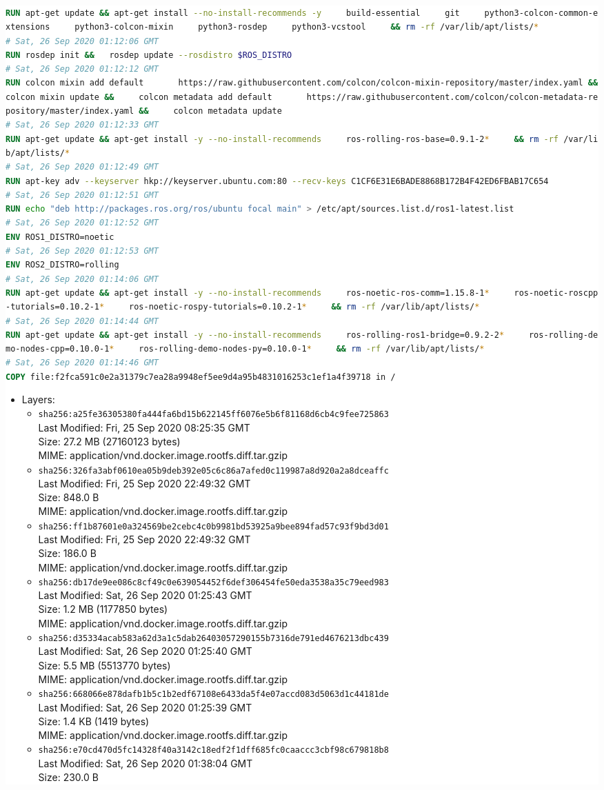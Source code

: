 ```dockerfile
RUN apt-get update && apt-get install --no-install-recommends -y     build-essential     git     python3-colcon-common-extensions     python3-colcon-mixin     python3-rosdep     python3-vcstool     && rm -rf /var/lib/apt/lists/*
# Sat, 26 Sep 2020 01:12:06 GMT
RUN rosdep init &&   rosdep update --rosdistro $ROS_DISTRO
# Sat, 26 Sep 2020 01:12:12 GMT
RUN colcon mixin add default       https://raw.githubusercontent.com/colcon/colcon-mixin-repository/master/index.yaml &&     colcon mixin update &&     colcon metadata add default       https://raw.githubusercontent.com/colcon/colcon-metadata-repository/master/index.yaml &&     colcon metadata update
# Sat, 26 Sep 2020 01:12:33 GMT
RUN apt-get update && apt-get install -y --no-install-recommends     ros-rolling-ros-base=0.9.1-2*     && rm -rf /var/lib/apt/lists/*
# Sat, 26 Sep 2020 01:12:49 GMT
RUN apt-key adv --keyserver hkp://keyserver.ubuntu.com:80 --recv-keys C1CF6E31E6BADE8868B172B4F42ED6FBAB17C654
# Sat, 26 Sep 2020 01:12:51 GMT
RUN echo "deb http://packages.ros.org/ros/ubuntu focal main" > /etc/apt/sources.list.d/ros1-latest.list
# Sat, 26 Sep 2020 01:12:52 GMT
ENV ROS1_DISTRO=noetic
# Sat, 26 Sep 2020 01:12:53 GMT
ENV ROS2_DISTRO=rolling
# Sat, 26 Sep 2020 01:14:06 GMT
RUN apt-get update && apt-get install -y --no-install-recommends     ros-noetic-ros-comm=1.15.8-1*     ros-noetic-roscpp-tutorials=0.10.2-1*     ros-noetic-rospy-tutorials=0.10.2-1*     && rm -rf /var/lib/apt/lists/*
# Sat, 26 Sep 2020 01:14:44 GMT
RUN apt-get update && apt-get install -y --no-install-recommends     ros-rolling-ros1-bridge=0.9.2-2*     ros-rolling-demo-nodes-cpp=0.10.0-1*     ros-rolling-demo-nodes-py=0.10.0-1*     && rm -rf /var/lib/apt/lists/*
# Sat, 26 Sep 2020 01:14:46 GMT
COPY file:f2fca591c0e2a31379c7ea28a9948ef5ee9d4a95b4831016253c1ef1a4f39718 in / 
```

-	Layers:
	-	`sha256:a25fe36305380fa444fa6bd15b622145ff6076e5b6f81168d6cb4c9fee725863`  
		Last Modified: Fri, 25 Sep 2020 08:25:35 GMT  
		Size: 27.2 MB (27160123 bytes)  
		MIME: application/vnd.docker.image.rootfs.diff.tar.gzip
	-	`sha256:326fa3abf0610ea05b9deb392e05c6c86a7afed0c119987a8d920a2a8dceaffc`  
		Last Modified: Fri, 25 Sep 2020 22:49:32 GMT  
		Size: 848.0 B  
		MIME: application/vnd.docker.image.rootfs.diff.tar.gzip
	-	`sha256:ff1b87601e0a324569be2cebc4c0b9981bd53925a9bee894fad57c93f9bd3d01`  
		Last Modified: Fri, 25 Sep 2020 22:49:32 GMT  
		Size: 186.0 B  
		MIME: application/vnd.docker.image.rootfs.diff.tar.gzip
	-	`sha256:db17de9ee086c8cf49c0e639054452f6def306454fe50eda3538a35c79eed983`  
		Last Modified: Sat, 26 Sep 2020 01:25:43 GMT  
		Size: 1.2 MB (1177850 bytes)  
		MIME: application/vnd.docker.image.rootfs.diff.tar.gzip
	-	`sha256:d35334acab583a62d3a1c5dab26403057290155b7316de791ed4676213dbc439`  
		Last Modified: Sat, 26 Sep 2020 01:25:40 GMT  
		Size: 5.5 MB (5513770 bytes)  
		MIME: application/vnd.docker.image.rootfs.diff.tar.gzip
	-	`sha256:668066e878dafb1b5c1b2edf67108e6433da5f4e07accd083d5063d1c44181de`  
		Last Modified: Sat, 26 Sep 2020 01:25:39 GMT  
		Size: 1.4 KB (1419 bytes)  
		MIME: application/vnd.docker.image.rootfs.diff.tar.gzip
	-	`sha256:e70cd470d5fc14328f40a3142c18edf2f1dff685fc0caaccc3cbf98c679818b8`  
		Last Modified: Sat, 26 Sep 2020 01:38:04 GMT  
		Size: 230.0 B  